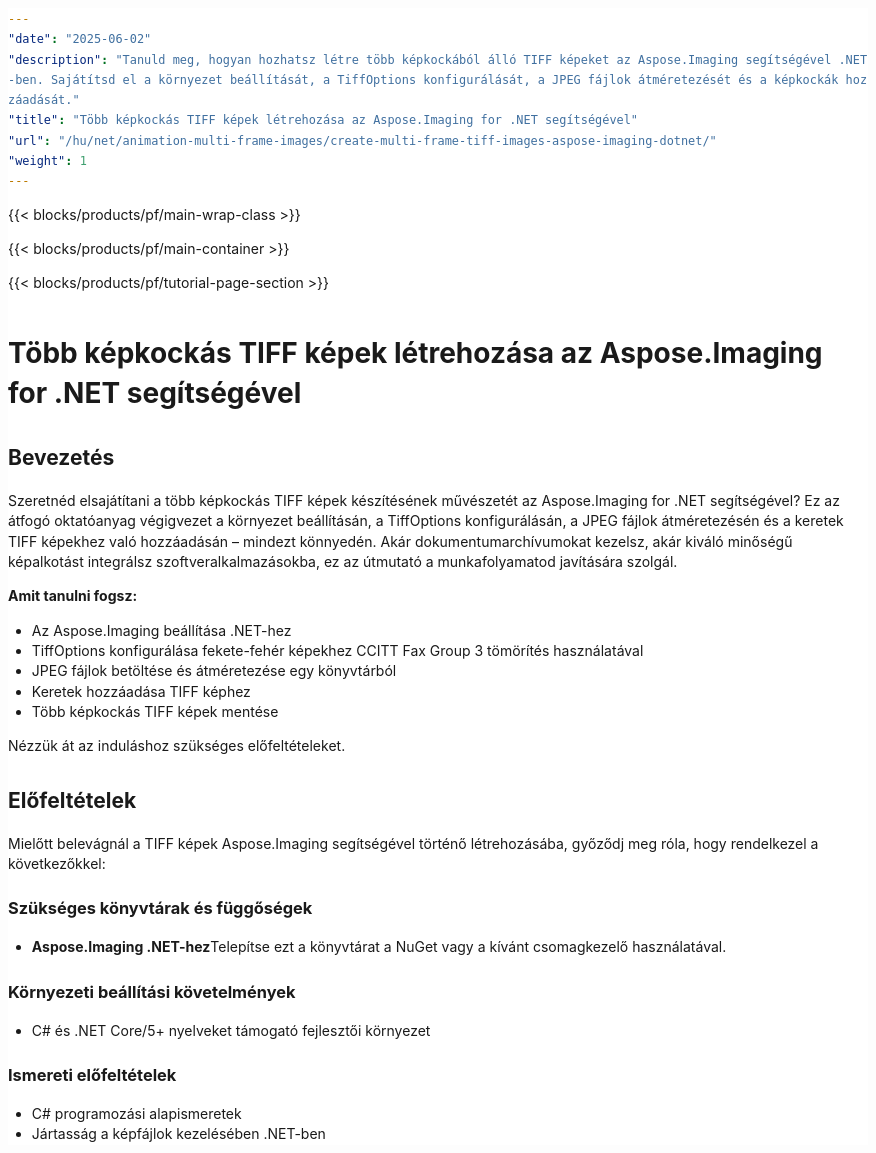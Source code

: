 ```yaml
---
"date": "2025-06-02"
"description": "Tanuld meg, hogyan hozhatsz létre több képkockából álló TIFF képeket az Aspose.Imaging segítségével .NET-ben. Sajátítsd el a környezet beállítását, a TiffOptions konfigurálását, a JPEG fájlok átméretezését és a képkockák hozzáadását."
"title": "Több képkockás TIFF képek létrehozása az Aspose.Imaging for .NET segítségével"
"url": "/hu/net/animation-multi-frame-images/create-multi-frame-tiff-images-aspose-imaging-dotnet/"
"weight": 1
---
```


{{< blocks/products/pf/main-wrap-class >}}

{{< blocks/products/pf/main-container >}}

{{< blocks/products/pf/tutorial-page-section >}}
# Több képkockás TIFF képek létrehozása az Aspose.Imaging for .NET segítségével

## Bevezetés

Szeretnéd elsajátítani a több képkockás TIFF képek készítésének művészetét az Aspose.Imaging for .NET segítségével? Ez az átfogó oktatóanyag végigvezet a környezet beállításán, a TiffOptions konfigurálásán, a JPEG fájlok átméretezésén és a keretek TIFF képekhez való hozzáadásán – mindezt könnyedén. Akár dokumentumarchívumokat kezelsz, akár kiváló minőségű képalkotást integrálsz szoftveralkalmazásokba, ez az útmutató a munkafolyamatod javítására szolgál.

**Amit tanulni fogsz:**
- Az Aspose.Imaging beállítása .NET-hez
- TiffOptions konfigurálása fekete-fehér képekhez CCITT Fax Group 3 tömörítés használatával
- JPEG fájlok betöltése és átméretezése egy könyvtárból
- Keretek hozzáadása TIFF képhez
- Több képkockás TIFF képek mentése

Nézzük át az induláshoz szükséges előfeltételeket.

## Előfeltételek

Mielőtt belevágnál a TIFF képek Aspose.Imaging segítségével történő létrehozásába, győződj meg róla, hogy rendelkezel a következőkkel:

### Szükséges könyvtárak és függőségek
- **Aspose.Imaging .NET-hez**Telepítse ezt a könyvtárat a NuGet vagy a kívánt csomagkezelő használatával.
  
### Környezeti beállítási követelmények
- C# és .NET Core/5+ nyelveket támogató fejlesztői környezet
  
### Ismereti előfeltételek
- C# programozási alapismeretek
- Jártasság a képfájlok kezelésében .NET-ben
